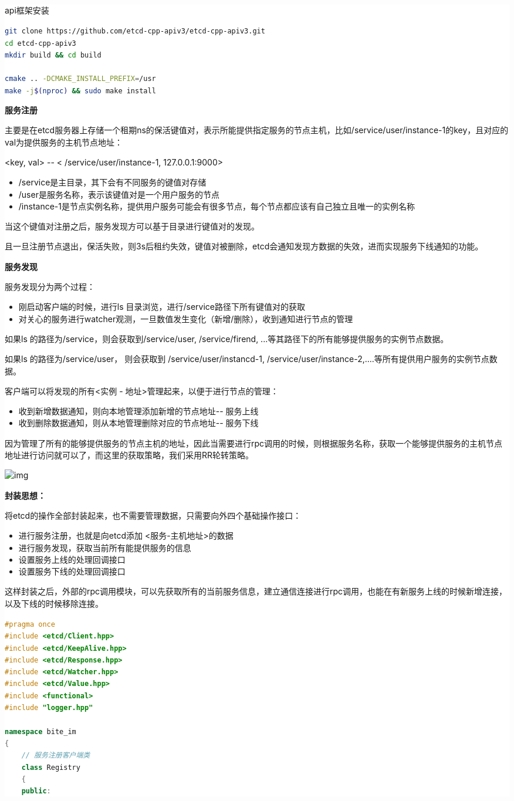 api框架安装

```Bash
git clone https://github.com/etcd-cpp-apiv3/etcd-cpp-apiv3.git 
cd etcd-cpp-apiv3 
mkdir build && cd build 

cmake .. -DCMAKE_INSTALL_PREFIX=/usr 
make -j$(nproc) && sudo make install
```

**服务注册**

主要是在etcd服务器上存储一个租期ns的保活键值对，表示所能提供指定服务的节点主机，比如/service/user/instance-1的key，且对应的val为提供服务的主机节点地址：

<key, val> -- < /service/user/instance-1, 127.0.0.1:9000>

- /service是主目录，其下会有不同服务的键值对存储
- /user是服务名称，表示该键值对是一个用户服务的节点
- /instance-1是节点实例名称，提供用户服务可能会有很多节点，每个节点都应该有自己独立且唯一的实例名称

当这个键值对注册之后，服务发现方可以基于目录进行键值对的发现。

且一旦注册节点退出，保活失败，则3s后租约失效，键值对被删除，etcd会通知发现方数据的失效，进而实现服务下线通知的功能。

**服务发现**

服务发现分为两个过程：

- 刚启动客户端的时候，进行ls 目录浏览，进行/service路径下所有键值对的获取
- 对关心的服务进行watcher观测，一旦数值发生变化（新增/删除），收到通知进行节点的管理

如果ls 的路径为/service，则会获取到/service/user, /service/firend, ...等其路径下的所有能够提供服务的实例节点数据。 

如果ls 的路径为/service/user， 则会获取到 /service/user/instancd-1, /service/user/instance-2,....等所有提供用户服务的实例节点数据。

客户端可以将发现的所有<实例 - 地址>管理起来，以便于进行节点的管理：

- 收到新增数据通知，则向本地管理添加新增的节点地址-- 服务上线
- 收到删除数据通知，则从本地管理删除对应的节点地址-- 服务下线

因为管理了所有的能够提供服务的节点主机的地址，因此当需要进行rpc调用的时候，则根据服务名称，获取一个能够提供服务的主机节点地址进行访问就可以了，而这里的获取策略，我们采用RR轮转策略。

![img](https://in4zh9vdv3.feishu.cn/space/api/box/stream/download/asynccode/?code=N2U2ZTk2MzY1NWY3YjRkN2U1OGZiN2RmMzdkZDIxZGJfb2FjVGVkT24wQmQwUGpTaGphNXJMT0VCWkZpQm9LRWZfVG9rZW46WlBMY2J0OWxDb2M0a2J4SUs0dmNua2ZlbnJoXzE3NTA0NDQ2Nzg6MTc1MDQ0ODI3OF9WNA)

**封装思想：**

将etcd的操作全部封装起来，也不需要管理数据，只需要向外四个基础操作接口：

- 进行服务注册，也就是向etcd添加 <服务-主机地址>的数据
- 进行服务发现，获取当前所有能提供服务的信息
- 设置服务上线的处理回调接口
- 设置服务下线的处理回调接口

这样封装之后，外部的rpc调用模块，可以先获取所有的当前服务信息，建立通信连接进行rpc调用，也能在有新服务上线的时候新增连接，以及下线的时候移除连接。

```C++
#pragma once
#include <etcd/Client.hpp>
#include <etcd/KeepAlive.hpp>
#include <etcd/Response.hpp>
#include <etcd/Watcher.hpp>
#include <etcd/Value.hpp>
#include <functional>
#include "logger.hpp"

namespace bite_im
{
    // 服务注册客户端类
    class Registry
    {
    public:
```